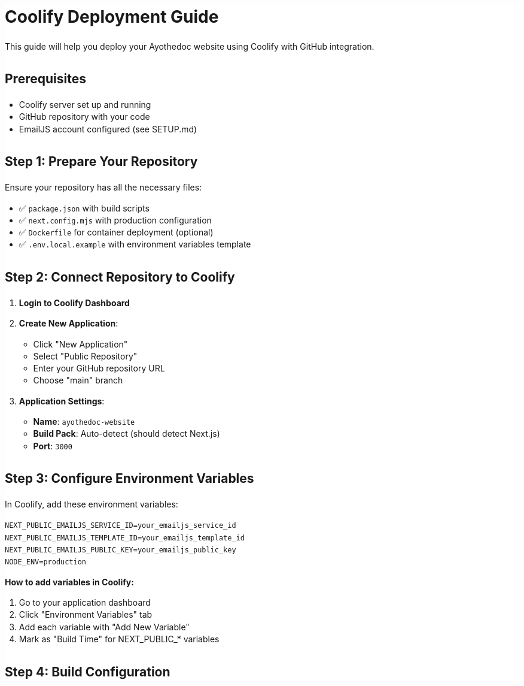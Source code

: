 # Coolify Deployment Guide

This guide will help you deploy your Ayothedoc website using Coolify with GitHub integration.

## Prerequisites

- Coolify server set up and running
- GitHub repository with your code
- EmailJS account configured (see SETUP.md)

## Step 1: Prepare Your Repository

Ensure your repository has all the necessary files:
- ✅ `package.json` with build scripts
- ✅ `next.config.mjs` with production configuration
- ✅ `Dockerfile` for container deployment (optional)
- ✅ `.env.local.example` with environment variables template

## Step 2: Connect Repository to Coolify

1. **Login to Coolify Dashboard**
2. **Create New Application**:
   - Click "New Application"
   - Select "Public Repository" 
   - Enter your GitHub repository URL
   - Choose "main" branch

3. **Application Settings**:
   - **Name**: `ayothedoc-website`
   - **Build Pack**: Auto-detect (should detect Next.js)
   - **Port**: `3000`

## Step 3: Configure Environment Variables

In Coolify, add these environment variables:

```env
NEXT_PUBLIC_EMAILJS_SERVICE_ID=your_emailjs_service_id
NEXT_PUBLIC_EMAILJS_TEMPLATE_ID=your_emailjs_template_id  
NEXT_PUBLIC_EMAILJS_PUBLIC_KEY=your_emailjs_public_key
NODE_ENV=production
```

**How to add variables in Coolify:**
1. Go to your application dashboard
2. Click "Environment Variables" tab
3. Add each variable with "Add New Variable"
4. Mark as "Build Time" for NEXT_PUBLIC_* variables

## Step 4: Build Configuration
